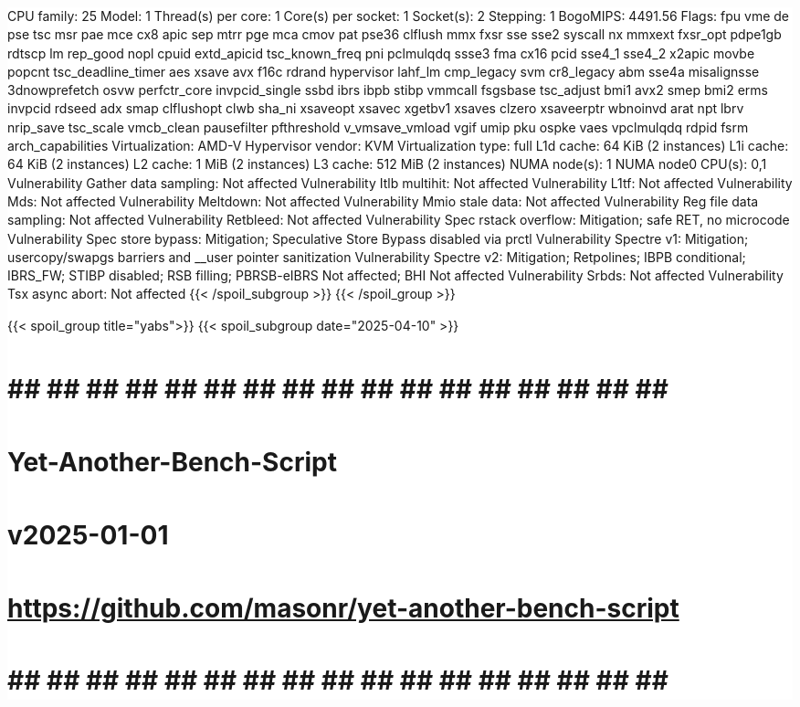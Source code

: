 CPU family:                           25
Model:                                1
Thread(s) per core:                   1
Core(s) per socket:                   1
Socket(s):                            2
Stepping:                             1
BogoMIPS:                             4491.56
Flags:                                fpu vme de pse tsc msr pae mce cx8 apic sep mtrr pge mca cmov pat pse36 clflush mmx fxsr sse sse2 syscall nx mmxext fxsr_opt pdpe1gb rdtscp lm rep_good nopl cpuid extd_apicid tsc_known_freq pni pclmulqdq ssse3 fma cx16 pcid sse4_1 sse4_2 x2apic movbe popcnt tsc_deadline_timer aes xsave avx f16c rdrand hypervisor lahf_lm cmp_legacy svm cr8_legacy abm sse4a misalignsse 3dnowprefetch osvw perfctr_core invpcid_single ssbd ibrs ibpb stibp vmmcall fsgsbase tsc_adjust bmi1 avx2 smep bmi2 erms invpcid rdseed adx smap clflushopt clwb sha_ni xsaveopt xsavec xgetbv1 xsaves clzero xsaveerptr wbnoinvd arat npt lbrv nrip_save tsc_scale vmcb_clean pausefilter pfthreshold v_vmsave_vmload vgif umip pku ospke vaes vpclmulqdq rdpid fsrm arch_capabilities
Virtualization:                       AMD-V
Hypervisor vendor:                    KVM
Virtualization type:                  full
L1d cache:                            64 KiB (2 instances)
L1i cache:                            64 KiB (2 instances)
L2 cache:                             1 MiB (2 instances)
L3 cache:                             512 MiB (2 instances)
NUMA node(s):                         1
NUMA node0 CPU(s):                    0,1
Vulnerability Gather data sampling:   Not affected
Vulnerability Itlb multihit:          Not affected
Vulnerability L1tf:                   Not affected
Vulnerability Mds:                    Not affected
Vulnerability Meltdown:               Not affected
Vulnerability Mmio stale data:        Not affected
Vulnerability Reg file data sampling: Not affected
Vulnerability Retbleed:               Not affected
Vulnerability Spec rstack overflow:   Mitigation; safe RET, no microcode
Vulnerability Spec store bypass:      Mitigation; Speculative Store Bypass disabled via prctl
Vulnerability Spectre v1:             Mitigation; usercopy/swapgs barriers and __user pointer sanitization
Vulnerability Spectre v2:             Mitigation; Retpolines; IBPB conditional; IBRS_FW; STIBP disabled; RSB filling; PBRSB-eIBRS Not affected; BHI Not affected
Vulnerability Srbds:                  Not affected
Vulnerability Tsx async abort:        Not affected
{{< /spoil_subgroup >}}
{{< /spoil_group >}}

{{< spoil_group title="yabs">}}
{{< spoil_subgroup date="2025-04-10" >}}
# ## ## ## ## ## ## ## ## ## ## ## ## ## ## ## ## ## #
#              Yet-Another-Bench-Script              #
#                     v2025-01-01                    #
# https://github.com/masonr/yet-another-bench-script #
# ## ## ## ## ## ## ## ## ## ## ## ## ## ## ## ## ## #
